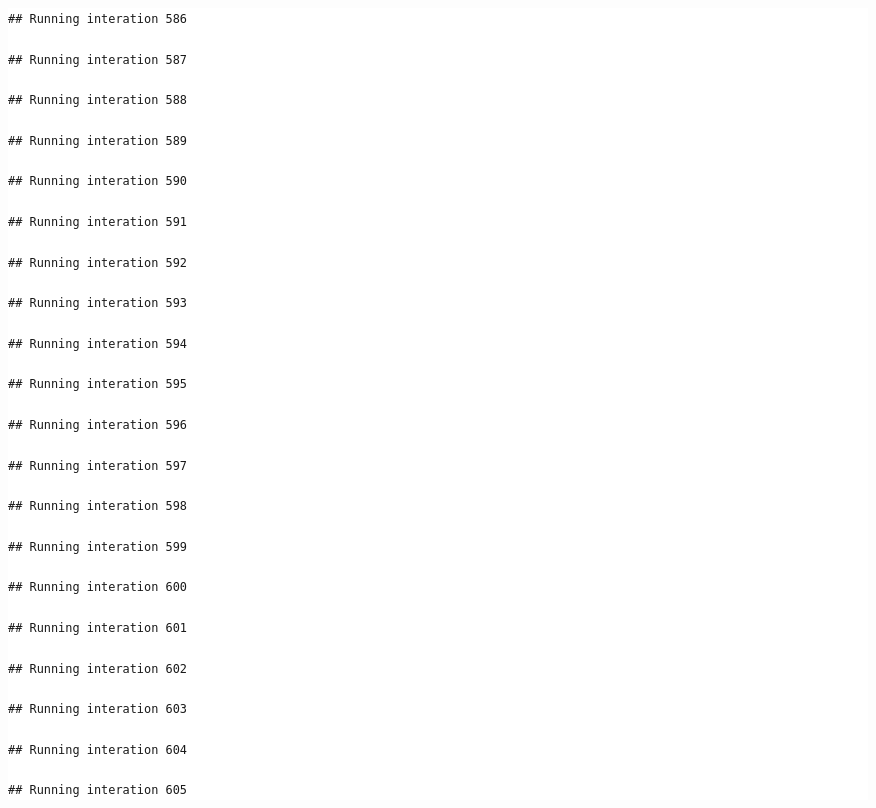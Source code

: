     ## Running interation 586

    ## Running interation 587

    ## Running interation 588

    ## Running interation 589

    ## Running interation 590

    ## Running interation 591

    ## Running interation 592

    ## Running interation 593

    ## Running interation 594

    ## Running interation 595

    ## Running interation 596

    ## Running interation 597

    ## Running interation 598

    ## Running interation 599

    ## Running interation 600

    ## Running interation 601

    ## Running interation 602

    ## Running interation 603

    ## Running interation 604

    ## Running interation 605
